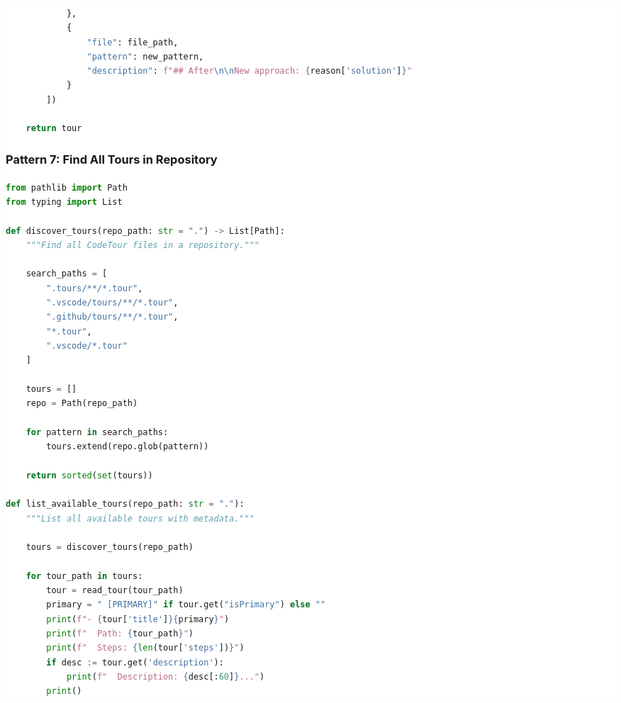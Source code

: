 ```python
            },
            {
                "file": file_path,
                "pattern": new_pattern,
                "description": f"## After\n\nNew approach: {reason['solution']}"
            }
        ])

    return tour
```

### Pattern 7: Find All Tours in Repository

```python
from pathlib import Path
from typing import List

def discover_tours(repo_path: str = ".") -> List[Path]:
    """Find all CodeTour files in a repository."""

    search_paths = [
        ".tours/**/*.tour",
        ".vscode/tours/**/*.tour",
        ".github/tours/**/*.tour",
        "*.tour",
        ".vscode/*.tour"
    ]

    tours = []
    repo = Path(repo_path)

    for pattern in search_paths:
        tours.extend(repo.glob(pattern))

    return sorted(set(tours))

def list_available_tours(repo_path: str = "."):
    """List all available tours with metadata."""

    tours = discover_tours(repo_path)

    for tour_path in tours:
        tour = read_tour(tour_path)
        primary = " [PRIMARY]" if tour.get("isPrimary") else ""
        print(f"- {tour['title']}{primary}")
        print(f"  Path: {tour_path}")
        print(f"  Steps: {len(tour['steps'])}")
        if desc := tour.get('description'):
            print(f"  Description: {desc[:60]}...")
        print()
```
